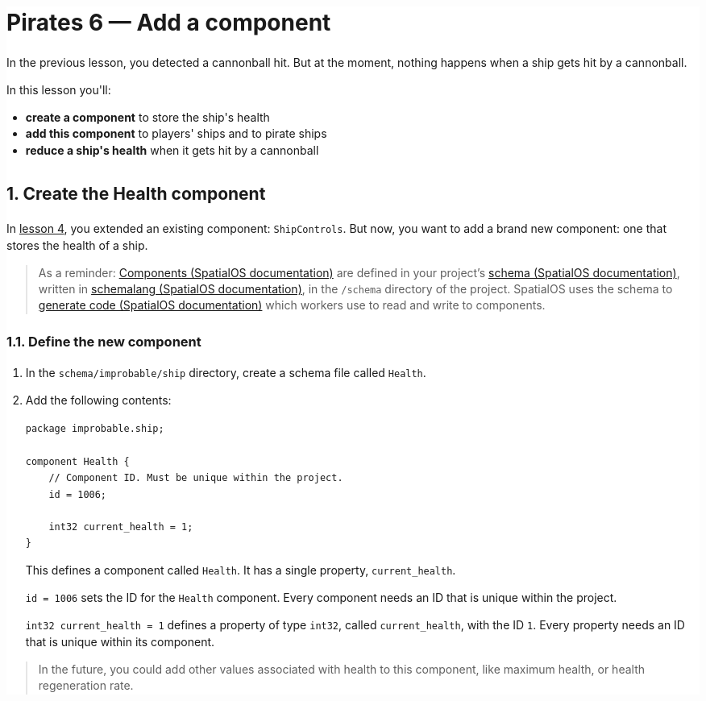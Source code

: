 # Pirates 6 — Add a component

In the previous lesson, you detected a cannonball hit. But at the moment, nothing happens when a ship
gets hit by a cannonball. 

In this lesson you'll:

* **create a component** to store the ship's health
* **add this component** to players' ships and to pirate ships
* **reduce a ship's health** when it gets hit by a cannonball

## 1. Create the Health component

In [lesson 4](../../tutorials/pirates/lesson4.md#2-extend-the-shipcontrols-component-to-fire-cannonballs), you extended
an existing component: `ShipControls`. But now, you want to add a brand new component: one that stores the health of a ship.

> As a reminder: [Components (SpatialOS documentation)](https://docs.improbable.io/reference/13.0/shared/glossary#component) are defined in your
project’s [schema (SpatialOS documentation)](https://docs.improbable.io/reference/13.0/shared/glossary#schema), written in [schemalang (SpatialOS documentation)](https://docs.improbable.io/reference/13.0/shared/glossary#schemalang),
in the `/schema` directory of the project. SpatialOS uses the schema to
[generate code (SpatialOS documentation)](https://docs.improbable.io/reference/13.0/shared/glossary#code-generation) which workers use to read and write to components.

### 1.1. Define the new component

1. In the `schema/improbable/ship` directory, create a schema file called `Health`.
2. Add the following contents:

    ```schemalang
    package improbable.ship;

    component Health {
        // Component ID. Must be unique within the project.
        id = 1006;

        int32 current_health = 1;
    }
    ```

    This defines a component called `Health`. It has a single property, `current_health`. 

    `id = 1006` sets the ID for the `Health` component. Every component needs an ID that is unique within the project.

    `int32 current_health = 1` defines a property of type `int32`, called `current_health`, with the ID `1`.
    Every property needs an ID that is unique within its component.

> In the future, you could add other values associated with health to this component,
like maximum health, or health regeneration rate.
